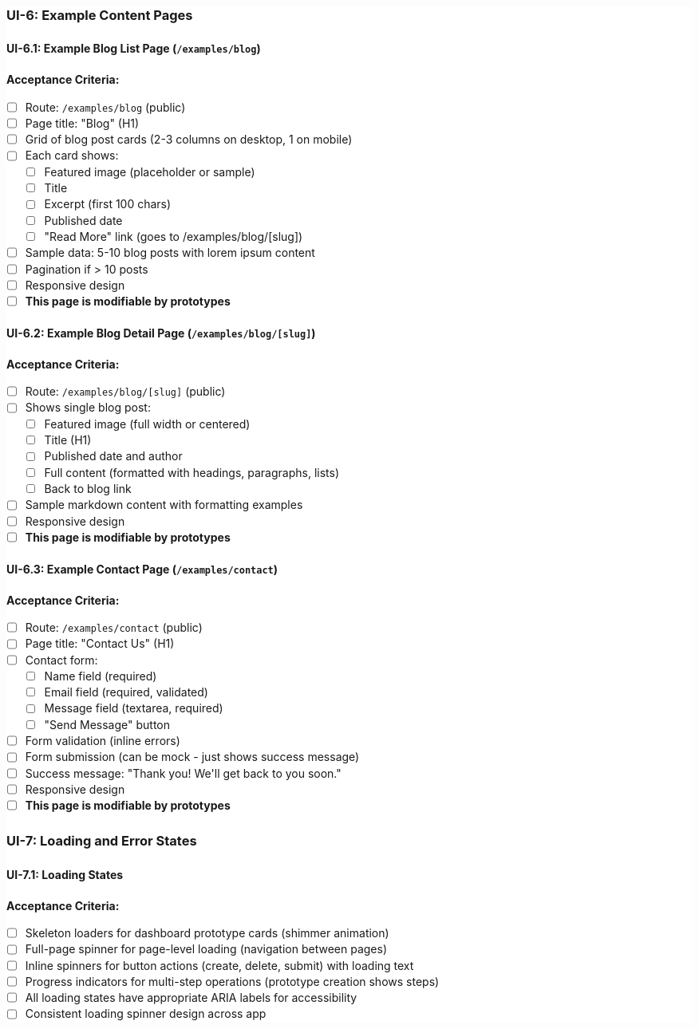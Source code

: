 ### UI-6: Example Content Pages

#### UI-6.1: Example Blog List Page (`/examples/blog`)
**Acceptance Criteria:**
- [ ] Route: `/examples/blog` (public)
- [ ] Page title: "Blog" (H1)
- [ ] Grid of blog post cards (2-3 columns on desktop, 1 on mobile)
- [ ] Each card shows:
  - [ ] Featured image (placeholder or sample)
  - [ ] Title
  - [ ] Excerpt (first 100 chars)
  - [ ] Published date
  - [ ] "Read More" link (goes to /examples/blog/[slug])
- [ ] Sample data: 5-10 blog posts with lorem ipsum content
- [ ] Pagination if > 10 posts
- [ ] Responsive design
- [ ] **This page is modifiable by prototypes**

#### UI-6.2: Example Blog Detail Page (`/examples/blog/[slug]`)
**Acceptance Criteria:**
- [ ] Route: `/examples/blog/[slug]` (public)
- [ ] Shows single blog post:
  - [ ] Featured image (full width or centered)
  - [ ] Title (H1)
  - [ ] Published date and author
  - [ ] Full content (formatted with headings, paragraphs, lists)
  - [ ] Back to blog link
- [ ] Sample markdown content with formatting examples
- [ ] Responsive design
- [ ] **This page is modifiable by prototypes**

#### UI-6.3: Example Contact Page (`/examples/contact`)
**Acceptance Criteria:**
- [ ] Route: `/examples/contact` (public)
- [ ] Page title: "Contact Us" (H1)
- [ ] Contact form:
  - [ ] Name field (required)
  - [ ] Email field (required, validated)
  - [ ] Message field (textarea, required)
  - [ ] "Send Message" button
- [ ] Form validation (inline errors)
- [ ] Form submission (can be mock - just shows success message)
- [ ] Success message: "Thank you! We'll get back to you soon."
- [ ] Responsive design
- [ ] **This page is modifiable by prototypes**

### UI-7: Loading and Error States

#### UI-7.1: Loading States
**Acceptance Criteria:**
- [ ] Skeleton loaders for dashboard prototype cards (shimmer animation)
- [ ] Full-page spinner for page-level loading (navigation between pages)
- [ ] Inline spinners for button actions (create, delete, submit) with loading text
- [ ] Progress indicators for multi-step operations (prototype creation shows steps)
- [ ] All loading states have appropriate ARIA labels for accessibility
- [ ] Consistent loading spinner design across app
